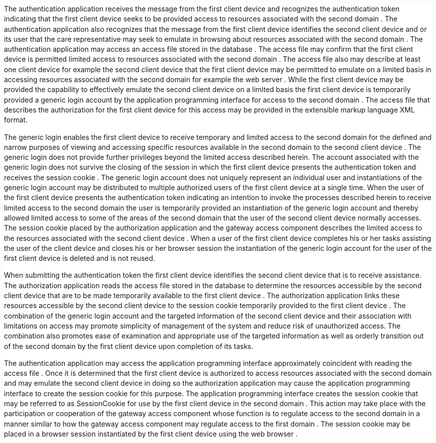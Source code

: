 
The authentication application receives the message from the first client device and recognizes the authentication token indicating that the first client device seeks to be provided access to resources associated with the second domain . The authentication application also recognizes that the message from the first client device identifies the second client device and or its user that the care representative may seek to emulate in browsing about resources associated with the second domain . The authentication application may access an access file stored in the database . The access file may confirm that the first client device is permitted limited access to resources associated with the second domain . The access file also may describe at least one client device for example the second client device that the first client device may be permitted to emulate on a limited basis in accessing resources associated with the second domain for example the web server . While the first client device may be provided the capability to effectively emulate the second client device on a limited basis the first client device is temporarily provided a generic login account by the application programming interface for access to the second domain . The access file that describes the authorization for the first client device for this access may be provided in the extensible markup language XML format.

The generic login enables the first client device to receive temporary and limited access to the second domain for the defined and narrow purposes of viewing and accessing specific resources available in the second domain to the second client device . The generic login does not provide further privileges beyond the limited access described herein. The account associated with the generic login does not survive the closing of the session in which the first client device presents the authentication token and receives the session cookie . The generic login account does not uniquely represent an individual user and instantiations of the generic login account may be distributed to multiple authorized users of the first client device at a single time. When the user of the first client device presents the authentication token indicating an intention to invoke the processes described herein to receive limited access to the second domain the user is temporarily provided an instantiation of the generic login account and thereby allowed limited access to some of the areas of the second domain that the user of the second client device normally accesses. The session cookie placed by the authorization application and the gateway access component describes the limited access to the resources associated with the second client device . When a user of the first client device completes his or her tasks assisting the user of the client device and closes his or her browser session the instantiation of the generic login account for the user of the first client device is deleted and is not reused.

When submitting the authentication token the first client device identifies the second client device that is to receive assistance. The authorization application reads the access file stored in the database to determine the resources accessible by the second client device that are to be made temporarily available to the first client device . The authorization application links these resources accessible by the second client device to the session cookie temporarily provided to the first client device . The combination of the generic login account and the targeted information of the second client device and their association with limitations on access may promote simplicity of management of the system and reduce risk of unauthorized access. The combination also promotes ease of examination and appropriate use of the targeted information as well as orderly transition out of the second domain by the first client device upon completion of its tasks.

The authentication application may access the application programming interface approximately coincident with reading the access file . Once it is determined that the first client device is authorized to access resources associated with the second domain and may emulate the second client device in doing so the authorization application may cause the application programming interface to create the session cookie for this purpose. The application programming interface creates the session cookie that may be referred to as SessionCookie for use by the first client device in the second domain . This action may take place with the participation or cooperation of the gateway access component whose function is to regulate access to the second domain in a manner similar to how the gateway access component may regulate access to the first domain . The session cookie may be placed in a browser session instantiated by the first client device using the web browser .
